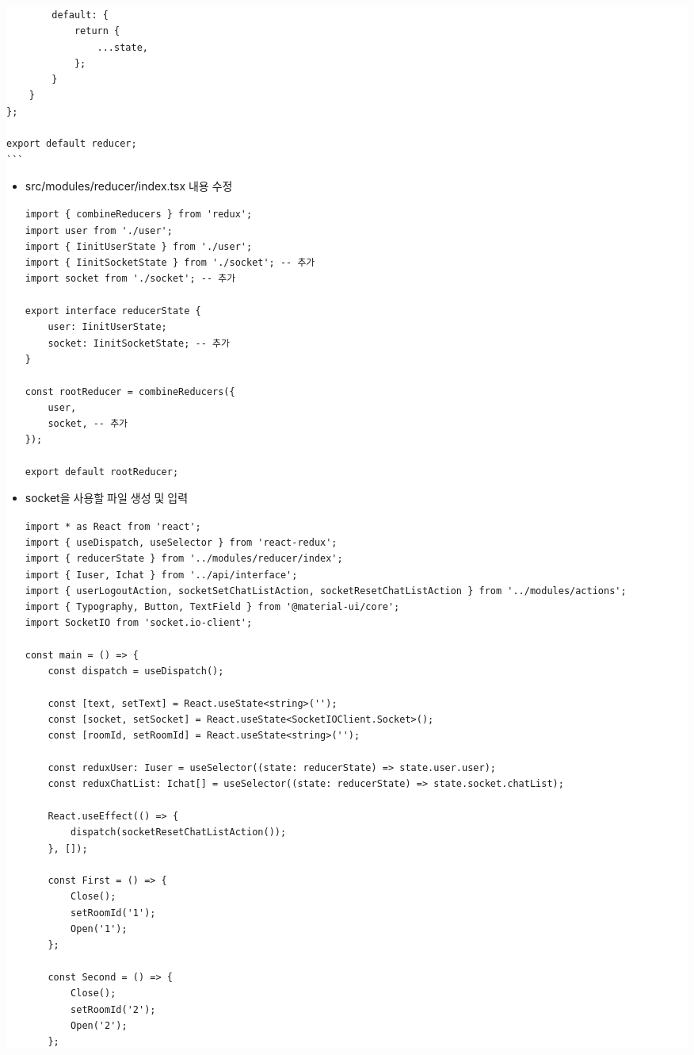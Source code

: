             default: {
                return {
                    ...state,
                };
            }
        }
    };

    export default reducer;
    ```
  * src/modules/reducer/index.tsx 내용 수정
    ```
    import { combineReducers } from 'redux';
    import user from './user';
    import { IinitUserState } from './user';
    import { IinitSocketState } from './socket'; -- 추가
    import socket from './socket'; -- 추가

    export interface reducerState {
        user: IinitUserState;
        socket: IinitSocketState; -- 추가
    }

    const rootReducer = combineReducers({
        user,
        socket, -- 추가
    });

    export default rootReducer;
    ```
* socket을 사용할 파일 생성 및 입력
  ```
  import * as React from 'react';
  import { useDispatch, useSelector } from 'react-redux';
  import { reducerState } from '../modules/reducer/index';
  import { Iuser, Ichat } from '../api/interface';
  import { userLogoutAction, socketSetChatListAction, socketResetChatListAction } from '../modules/actions';
  import { Typography, Button, TextField } from '@material-ui/core';
  import SocketIO from 'socket.io-client';

  const main = () => {
      const dispatch = useDispatch();

      const [text, setText] = React.useState<string>('');
      const [socket, setSocket] = React.useState<SocketIOClient.Socket>();
      const [roomId, setRoomId] = React.useState<string>('');

      const reduxUser: Iuser = useSelector((state: reducerState) => state.user.user);
      const reduxChatList: Ichat[] = useSelector((state: reducerState) => state.socket.chatList);

      React.useEffect(() => {
          dispatch(socketResetChatListAction());
      }, []);

      const First = () => {
          Close();
          setRoomId('1');
          Open('1');
      };

      const Second = () => {
          Close();
          setRoomId('2');
          Open('2');
      };
  ```